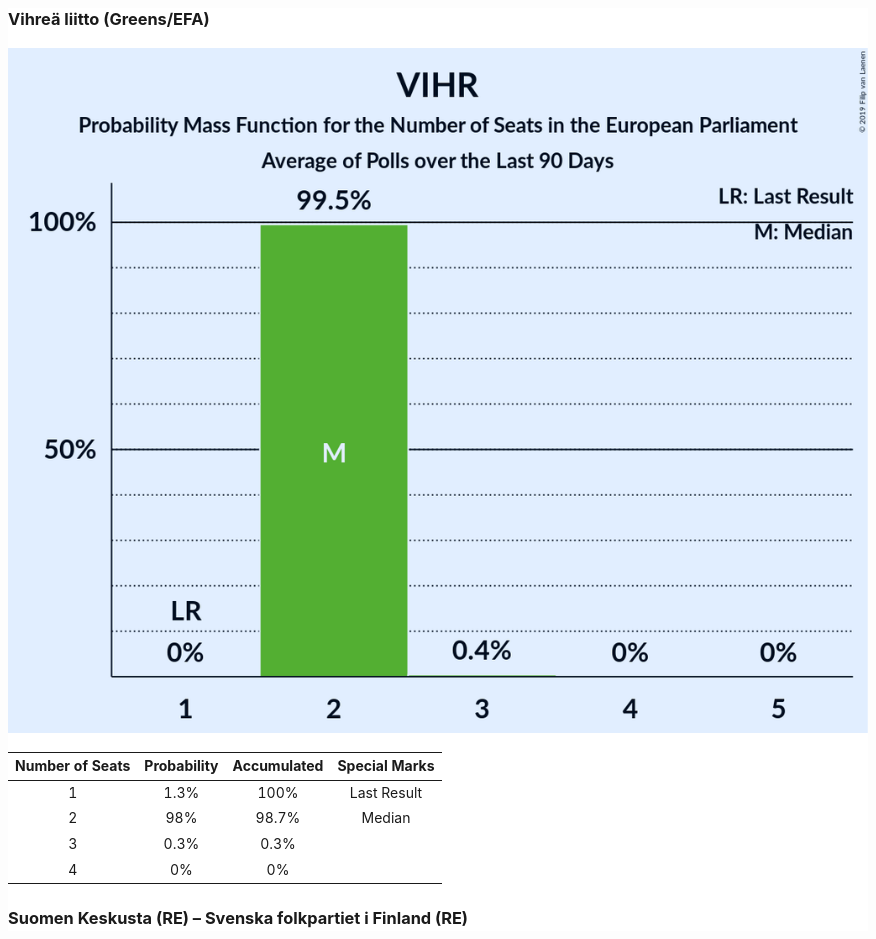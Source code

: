 ### Vihreä liitto (Greens/EFA)

![Graph with seats probability mass function not yet produced](average-2019-10-31-coalitions-seats-pmf-vihr.png "Seats Probability Mass Function")

| Number of Seats | Probability | Accumulated | Special Marks |
|:---------------:|:-----------:|:-----------:|:-------------:|
| 1 | 1.3% | 100% | Last Result |
| 2 | 98% | 98.7% | Median |
| 3 | 0.3% | 0.3% |  |
| 4 | 0% | 0% |  |

### Suomen Keskusta (RE) – Svenska folkpartiet i Finland (RE)
